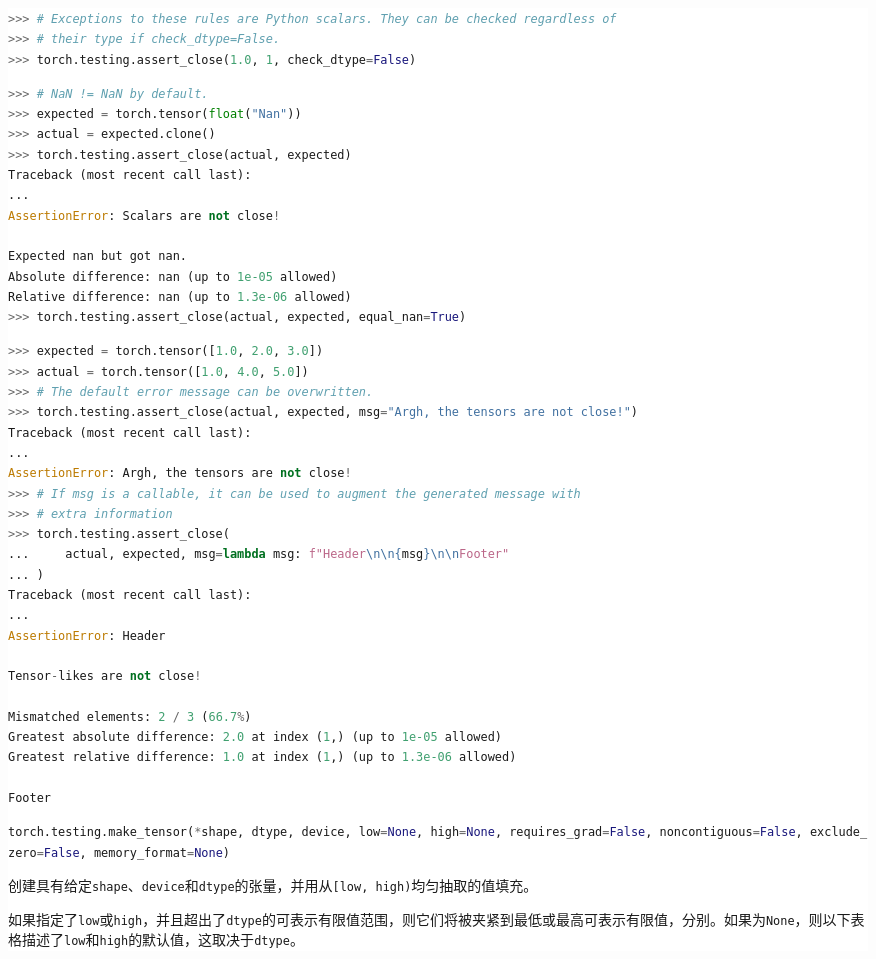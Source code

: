 ```py
>>> # Exceptions to these rules are Python scalars. They can be checked regardless of
>>> # their type if check_dtype=False.
>>> torch.testing.assert_close(1.0, 1, check_dtype=False) 
```

```py
>>> # NaN != NaN by default.
>>> expected = torch.tensor(float("Nan"))
>>> actual = expected.clone()
>>> torch.testing.assert_close(actual, expected)
Traceback (most recent call last):
...
AssertionError: Scalars are not close!

Expected nan but got nan.
Absolute difference: nan (up to 1e-05 allowed)
Relative difference: nan (up to 1.3e-06 allowed)
>>> torch.testing.assert_close(actual, expected, equal_nan=True) 
```

```py
>>> expected = torch.tensor([1.0, 2.0, 3.0])
>>> actual = torch.tensor([1.0, 4.0, 5.0])
>>> # The default error message can be overwritten.
>>> torch.testing.assert_close(actual, expected, msg="Argh, the tensors are not close!")
Traceback (most recent call last):
...
AssertionError: Argh, the tensors are not close!
>>> # If msg is a callable, it can be used to augment the generated message with
>>> # extra information
>>> torch.testing.assert_close(
...     actual, expected, msg=lambda msg: f"Header\n\n{msg}\n\nFooter"
... )
Traceback (most recent call last):
...
AssertionError: Header

Tensor-likes are not close!

Mismatched elements: 2 / 3 (66.7%)
Greatest absolute difference: 2.0 at index (1,) (up to 1e-05 allowed)
Greatest relative difference: 1.0 at index (1,) (up to 1.3e-06 allowed)

Footer 
```

```py
torch.testing.make_tensor(*shape, dtype, device, low=None, high=None, requires_grad=False, noncontiguous=False, exclude_zero=False, memory_format=None)
```

创建具有给定`shape`、`device`和`dtype`的张量，并用从`[low, high)`均匀抽取的值填充。

如果指定了`low`或`high`，并且超出了`dtype`的可表示有限值范围，则它们将被夹紧到最低或最高可表示有限值，分别。如果为`None`，则以下表格描述了`low`和`high`的默认值，这取决于`dtype`。
